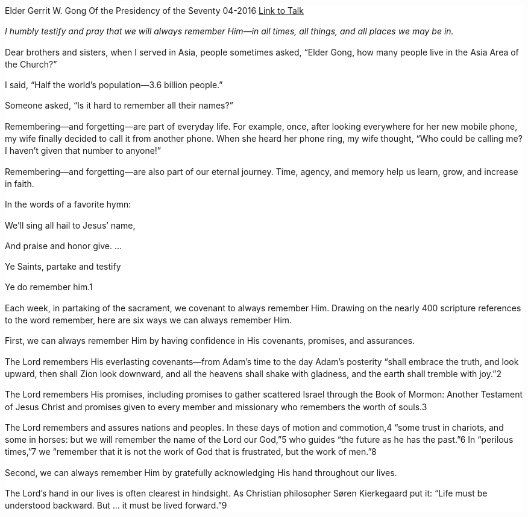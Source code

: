Elder Gerrit W. Gong
Of the Presidency of the Seventy
04-2016
[Link to Talk](https://www.churchofjesuschrist.org/study/general-conference/2016/04/always-remember-him?lang=eng)

_I humbly testify and pray that we will always remember Him—in all times, all things, and all places we may be in._

Dear brothers and sisters, when I served in Asia, people sometimes asked, “Elder Gong, how many people live in the Asia Area of the Church?”

I said, “Half the world’s population—3.6 billion people.”

Someone asked, “Is it hard to remember all their names?”

Remembering—and forgetting—are part of everyday life. For example, once, after looking everywhere for her new mobile phone, my wife finally decided to call it from another phone. When she heard her phone ring, my wife thought, “Who could be calling me? I haven’t given that number to anyone!”

Remembering—and forgetting—are also part of our eternal journey. Time, agency, and memory help us learn, grow, and increase in faith.

In the words of a favorite hymn:





We’ll sing all hail to Jesus’ name,

And praise and honor give. …

Ye Saints, partake and testify

Ye do remember him.1





Each week, in partaking of the sacrament, we covenant to always remember Him. Drawing on the nearly 400 scripture references to the word remember, here are six ways we can always remember Him.

First, we can always remember Him by having confidence in His covenants, promises, and assurances.

The Lord remembers His everlasting covenants—from Adam’s time to the day Adam’s posterity “shall embrace the truth, and look upward, then shall Zion look downward, and all the heavens shall shake with gladness, and the earth shall tremble with joy.”2

The Lord remembers His promises, including promises to gather scattered Israel through the Book of Mormon: Another Testament of Jesus Christ and promises given to every member and missionary who remembers the worth of souls.3

The Lord remembers and assures nations and peoples. In these days of motion and commotion,4 “some trust in chariots, and some in horses: but we will remember the name of the Lord our God,”5 who guides “the future as he has the past.”6 In “perilous times,”7 we “remember that it is not the work of God that is frustrated, but the work of men.”8

Second, we can always remember Him by gratefully acknowledging His hand throughout our lives.

The Lord’s hand in our lives is often clearest in hindsight. As Christian philosopher Søren Kierkegaard put it: “Life must be understood backward. But … it must be lived forward.”9
